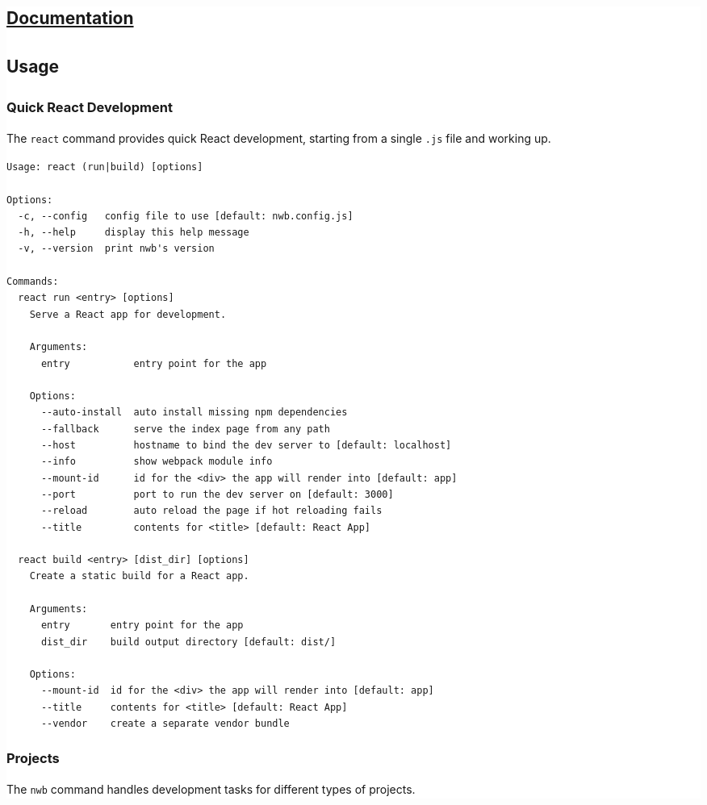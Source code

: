 ## [Documentation](/docs/#table-of-contents)

## Usage

### Quick React Development

The `react` command provides quick React development, starting from a single `.js` file and working up.

```
Usage: react (run|build) [options]

Options:
  -c, --config   config file to use [default: nwb.config.js]
  -h, --help     display this help message
  -v, --version  print nwb's version

Commands:
  react run <entry> [options]
    Serve a React app for development.

    Arguments:
      entry           entry point for the app

    Options:
      --auto-install  auto install missing npm dependencies
      --fallback      serve the index page from any path
      --host          hostname to bind the dev server to [default: localhost]
      --info          show webpack module info
      --mount-id      id for the <div> the app will render into [default: app]
      --port          port to run the dev server on [default: 3000]
      --reload        auto reload the page if hot reloading fails
      --title         contents for <title> [default: React App]

  react build <entry> [dist_dir] [options]
    Create a static build for a React app.

    Arguments:
      entry       entry point for the app
      dist_dir    build output directory [default: dist/]

    Options:
      --mount-id  id for the <div> the app will render into [default: app]
      --title     contents for <title> [default: React App]
      --vendor    create a separate vendor bundle
```

### Projects

The `nwb` command handles development tasks for different types of projects.


[travis-badge]: https://img.shields.io/travis/insin/nwb/master.png?style=flat-square
[travis]: https://travis-ci.org/insin/nwb
[appveyor-badge]: https://img.shields.io/appveyor/ci/insin/nwb/master.png?style=flat-square
[appveyor]: https://ci.appveyor.com/project/insin/nwb
[npm-badge]: https://img.shields.io/npm/v/nwb.png?style=flat-square
[npm]: https://www.npmjs.org/package/nwb
[coveralls-badge]: https://img.shields.io/coveralls/insin/nwb/master.png?style=flat-square
[coveralls]: https://coveralls.io/github/insin/nwb